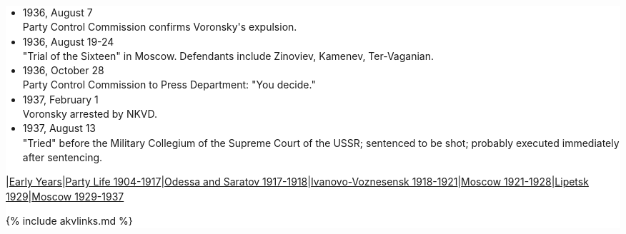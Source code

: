 - 1936, August 7  
  Party Control Commission confirms Voronsky's expulsion.
- 1936, August 19-24  
  &quot;Trial of the Sixteen&quot; in Moscow. Defendants include Zinoviev, Kamenev, Ter-Vaganian.
- 1936, October 28  
  Party Control Commission to Press Department: &quot;You decide.&quot;
- 1937, February 1  
  Voronsky arrested by NKVD.
- 1937, August 13  
  &quot;Tried&quot; before the Military Collegium of the Supreme Court of the USSR; sentenced to be shot; probably executed immediately after sentencing.

|[Early Years](#early-years)|[Party Life 1904-1917](#party-life-1904-1917)|[Odessa and Saratov 1917-1918](#odessa-and-saratov-1917-1918)|[Ivanovo-Voznesensk 1918-1921](#ivanovo-voznesensk-1918-1921)|[Moscow 1921-1928](#moscow-1920-1929)|[Lipetsk 1929](#lipetsk-1929)|[Moscow 1929-1937](#moscow-1929-1937)

{% include akvlinks.md %}
